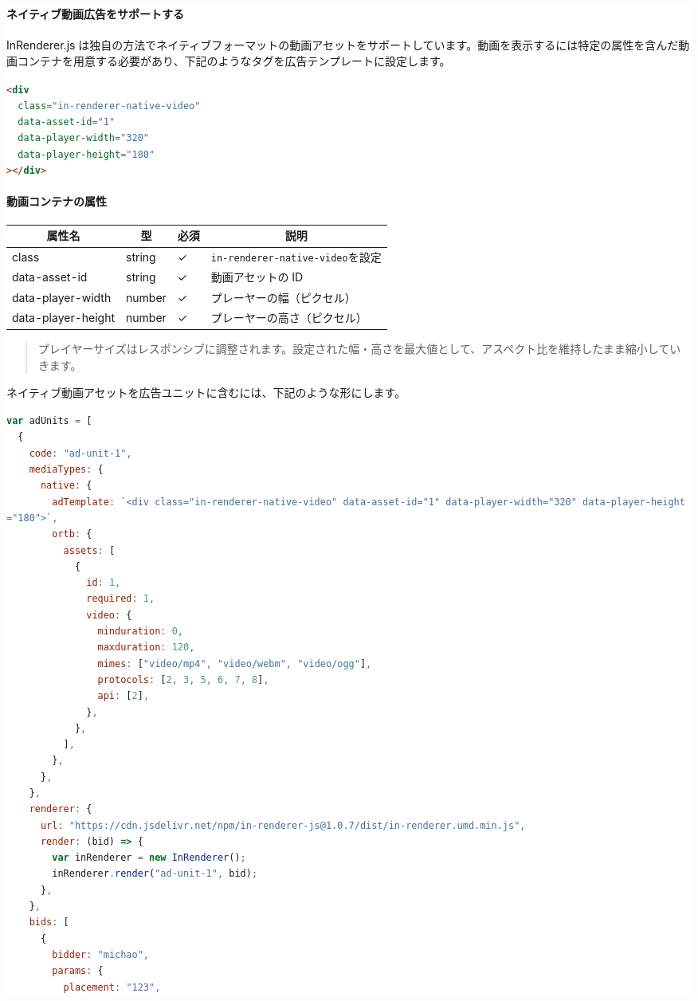#### ネイティブ動画広告をサポートする

InRenderer.js は独自の方法でネイティブフォーマットの動画アセットをサポートしています。動画を表示するには特定の属性を含んだ動画コンテナを用意する必要があり、下記のようなタグを広告テンプレートに設定します。

```html
<div
  class="in-renderer-native-video"
  data-asset-id="1"
  data-player-width="320"
  data-player-height="180"
></div>
```

#### 動画コンテナの属性

| 属性名             | 型     | 必須 | 説明                             |
| ------------------ | ------ | ---- | -------------------------------- |
| class              | string | ✓    | `in-renderer-native-video`を設定 |
| data-asset-id      | string | ✓    | 動画アセットの ID                |
| data-player-width  | number | ✓    | プレーヤーの幅（ピクセル）       |
| data-player-height | number | ✓    | プレーヤーの高さ（ピクセル）     |

> プレイヤーサイズはレスポンシブに調整されます。設定された幅・高さを最大値として、アスペクト比を維持したまま縮小していきます。

ネイティブ動画アセットを広告ユニットに含むには、下記のような形にします。

```js
var adUnits = [
  {
    code: "ad-unit-1",
    mediaTypes: {
      native: {
        adTemplate: `<div class="in-renderer-native-video" data-asset-id="1" data-player-width="320" data-player-height="180">`,
        ortb: {
          assets: [
            {
              id: 1,
              required: 1,
              video: {
                minduration: 0,
                maxduration: 120,
                mimes: ["video/mp4", "video/webm", "video/ogg"],
                protocols: [2, 3, 5, 6, 7, 8],
                api: [2],
              },
            },
          ],
        },
      },
    },
    renderer: {
      url: "https://cdn.jsdelivr.net/npm/in-renderer-js@1.0.7/dist/in-renderer.umd.min.js",
      render: (bid) => {
        var inRenderer = new InRenderer();
        inRenderer.render("ad-unit-1", bid);
      },
    },
    bids: [
      {
        bidder: "michao",
        params: {
          placement: "123",
```